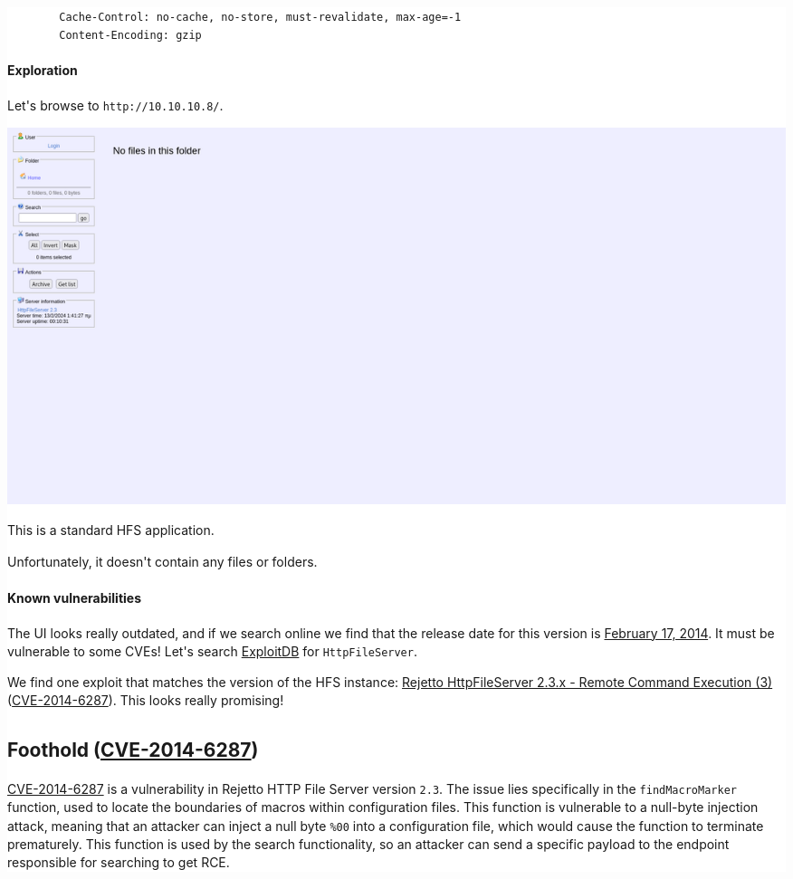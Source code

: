 ```
        Cache-Control: no-cache, no-store, must-revalidate, max-age=-1
        Content-Encoding: gzip
```

#### Exploration

Let's browse to `http://10.10.10.8/`.

![HFS homepage](hfs-homepage.png)

This is a standard HFS application.

Unfortunately, it doesn't contain any files or folders.

#### Known vulnerabilities

The UI looks really outdated, and if we search online we find that the release
date for this version is
[February 17, 2014](https://www.neowin.net/software/hfs---http-file-server-23-build-288/).
It must be vulnerable to some CVEs! Let's search
[ExploitDB](https://www.exploit-db.com/) for `HttpFileServer`.

We find one exploit that matches the version of the HFS instance:
[Rejetto HttpFileServer 2.3.x - Remote Command Execution (3)](https://www.exploit-db.com/exploits/49125)
([CVE-2014-6287](https://nvd.nist.gov/vuln/detail/CVE-2014-6287)). This looks
really promising!

## Foothold ([CVE-2014-6287](https://nvd.nist.gov/vuln/detail/CVE-2014-6287))

[CVE-2014-6287](https://nvd.nist.gov/vuln/detail/CVE-2014-6287) is a
vulnerability in Rejetto HTTP File Server version `2.3`. The issue lies
specifically in the `findMacroMarker` function, used to locate the boundaries of
macros within configuration files. This function is vulnerable to a null-byte
injection attack, meaning that an attacker can inject a null byte `%00` into a
configuration file, which would cause the function to terminate prematurely.
This function is used by the search functionality, so an attacker can send a
specific payload to the endpoint responsible for searching to get RCE.

